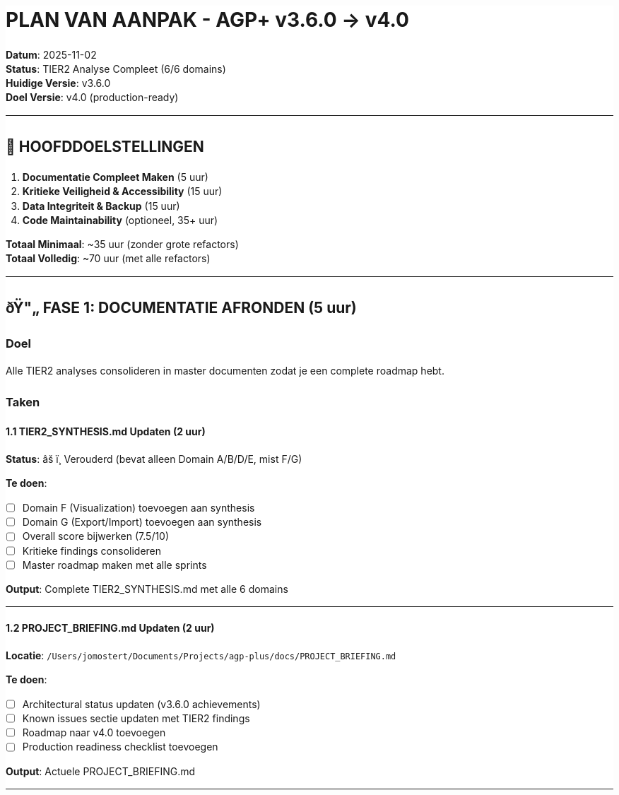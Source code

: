 # PLAN VAN AANPAK - AGP+ v3.6.0 → v4.0

**Datum**: 2025-11-02  
**Status**: TIER2 Analyse Compleet (6/6 domains)  
**Huidige Versie**: v3.6.0  
**Doel Versie**: v4.0 (production-ready)

---

## 🎯 HOOFDDOELSTELLINGEN

1. **Documentatie Compleet Maken** (5 uur)
2. **Kritieke Veiligheid & Accessibility** (15 uur)
3. **Data Integriteit & Backup** (15 uur)
4. **Code Maintainability** (optioneel, 35+ uur)

**Totaal Minimaal**: ~35 uur (zonder grote refactors)  
**Totaal Volledig**: ~70 uur (met alle refactors)

---

## ðŸ"„ FASE 1: DOCUMENTATIE AFRONDEN (5 uur)

### Doel
Alle TIER2 analyses consolideren in master documenten zodat je een complete roadmap hebt.

### Taken

#### 1.1 TIER2_SYNTHESIS.md Updaten (2 uur)
**Status**: âš ï¸ Verouderd (bevat alleen Domain A/B/D/E, mist F/G)

**Te doen**:
- [ ] Domain F (Visualization) toevoegen aan synthesis
- [ ] Domain G (Export/Import) toevoegen aan synthesis
- [ ] Overall score bijwerken (7.5/10)
- [ ] Kritieke findings consolideren
- [ ] Master roadmap maken met alle sprints

**Output**: Complete TIER2_SYNTHESIS.md met alle 6 domains

---

#### 1.2 PROJECT_BRIEFING.md Updaten (2 uur)
**Locatie**: `/Users/jomostert/Documents/Projects/agp-plus/docs/PROJECT_BRIEFING.md`

**Te doen**:
- [ ] Architectural status updaten (v3.6.0 achievements)
- [ ] Known issues sectie updaten met TIER2 findings
- [ ] Roadmap naar v4.0 toevoegen
- [ ] Production readiness checklist toevoegen

**Output**: Actuele PROJECT_BRIEFING.md

---